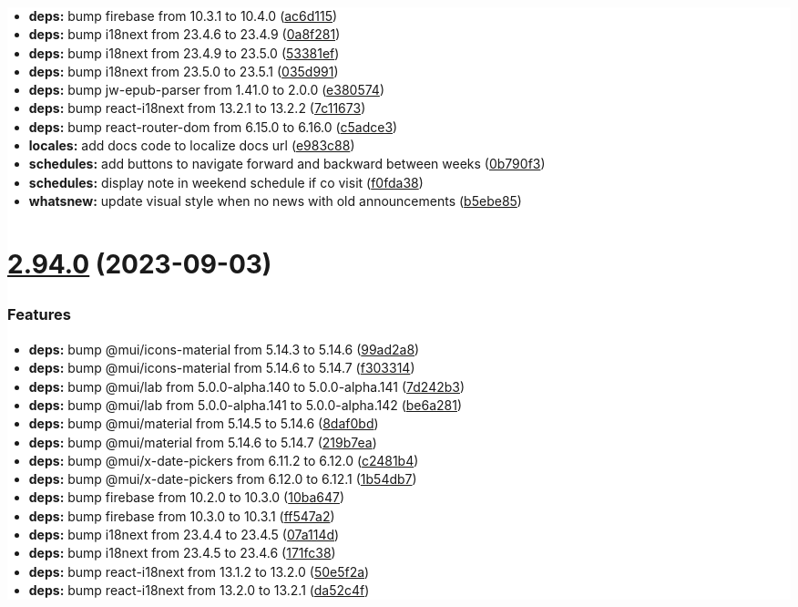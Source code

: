 - **deps:** bump firebase from 10.3.1 to 10.4.0 ([ac6d115](https://github.com/sws2apps/cpe-sws/commit/ac6d115434238db9f29c654b71256e244d43a292))
- **deps:** bump i18next from 23.4.6 to 23.4.9 ([0a8f281](https://github.com/sws2apps/cpe-sws/commit/0a8f281e9a8f24a1bfc7ec1a601f8820b8cff51a))
- **deps:** bump i18next from 23.4.9 to 23.5.0 ([53381ef](https://github.com/sws2apps/cpe-sws/commit/53381ef9b583d8ee1bdb3845a358e81bba4ca0b3))
- **deps:** bump i18next from 23.5.0 to 23.5.1 ([035d991](https://github.com/sws2apps/cpe-sws/commit/035d9916dd3737d2eb731327af61e0cb80f9ccab))
- **deps:** bump jw-epub-parser from 1.41.0 to 2.0.0 ([e380574](https://github.com/sws2apps/cpe-sws/commit/e3805749eb4bc49533192ca7786a464900f07e88))
- **deps:** bump react-i18next from 13.2.1 to 13.2.2 ([7c11673](https://github.com/sws2apps/cpe-sws/commit/7c11673ac04a3a8a854d336f6c57305ec4b493aa))
- **deps:** bump react-router-dom from 6.15.0 to 6.16.0 ([c5adce3](https://github.com/sws2apps/cpe-sws/commit/c5adce3987f05fc6e3d0c8b1797ceb8116f23431))
- **locales:** add docs code to localize docs url ([e983c88](https://github.com/sws2apps/cpe-sws/commit/e983c8820b6d19ff23e975f0c8c831a9107ad65b))
- **schedules:** add buttons to navigate forward and backward between weeks ([0b790f3](https://github.com/sws2apps/cpe-sws/commit/0b790f351f89373d5e2ea1f42ee8cbbd15be94ee))
- **schedules:** display note in weekend schedule if co visit ([f0fda38](https://github.com/sws2apps/cpe-sws/commit/f0fda38c74398dec4d188a87392fb2e318d85c26))
- **whatsnew:** update visual style when no news with old announcements ([b5ebe85](https://github.com/sws2apps/cpe-sws/commit/b5ebe85219bfd65a690836bc29c4365d9b867d86))

# [2.94.0](https://github.com/sws2apps/cpe-sws/compare/v2.93.0...v2.94.0) (2023-09-03)

### Features

- **deps:** bump @mui/icons-material from 5.14.3 to 5.14.6 ([99ad2a8](https://github.com/sws2apps/cpe-sws/commit/99ad2a89893cab7f6fe8d40f7be647694dea95b7))
- **deps:** bump @mui/icons-material from 5.14.6 to 5.14.7 ([f303314](https://github.com/sws2apps/cpe-sws/commit/f3033148b89ee1d95abf6b3c2ecbe8cce5703d37))
- **deps:** bump @mui/lab from 5.0.0-alpha.140 to 5.0.0-alpha.141 ([7d242b3](https://github.com/sws2apps/cpe-sws/commit/7d242b3356a7d5b6d19cb760455ef7a4c9fb9182))
- **deps:** bump @mui/lab from 5.0.0-alpha.141 to 5.0.0-alpha.142 ([be6a281](https://github.com/sws2apps/cpe-sws/commit/be6a281359e32cb35b016d94a57e5bdcc34e3def))
- **deps:** bump @mui/material from 5.14.5 to 5.14.6 ([8daf0bd](https://github.com/sws2apps/cpe-sws/commit/8daf0bd5a2120aba25c472f0344bec44ed516128))
- **deps:** bump @mui/material from 5.14.6 to 5.14.7 ([219b7ea](https://github.com/sws2apps/cpe-sws/commit/219b7ea58d45358591819879f7dae58f34193183))
- **deps:** bump @mui/x-date-pickers from 6.11.2 to 6.12.0 ([c2481b4](https://github.com/sws2apps/cpe-sws/commit/c2481b45caf6cdded18bb0c46a7e9116f579c5ed))
- **deps:** bump @mui/x-date-pickers from 6.12.0 to 6.12.1 ([1b54db7](https://github.com/sws2apps/cpe-sws/commit/1b54db701b374468187a1dd3fc9213d55c0d1016))
- **deps:** bump firebase from 10.2.0 to 10.3.0 ([10ba647](https://github.com/sws2apps/cpe-sws/commit/10ba647d3c3cd6db310ec72069f33774e8b2eda5))
- **deps:** bump firebase from 10.3.0 to 10.3.1 ([ff547a2](https://github.com/sws2apps/cpe-sws/commit/ff547a2ee7e12d985be1bfba1d9cff34b3cb7b83))
- **deps:** bump i18next from 23.4.4 to 23.4.5 ([07a114d](https://github.com/sws2apps/cpe-sws/commit/07a114d9671ab0c4cb20fc878394fc27a5e2192e))
- **deps:** bump i18next from 23.4.5 to 23.4.6 ([171fc38](https://github.com/sws2apps/cpe-sws/commit/171fc3805d103b4e2a8cc10c0d52c281aaa81fd4))
- **deps:** bump react-i18next from 13.1.2 to 13.2.0 ([50e5f2a](https://github.com/sws2apps/cpe-sws/commit/50e5f2aca1e510d983fcf0f3b93aa32474ef211b))
- **deps:** bump react-i18next from 13.2.0 to 13.2.1 ([da52c4f](https://github.com/sws2apps/cpe-sws/commit/da52c4fba52f4bc711cf62a3027f9fad5eb3b0e2))
